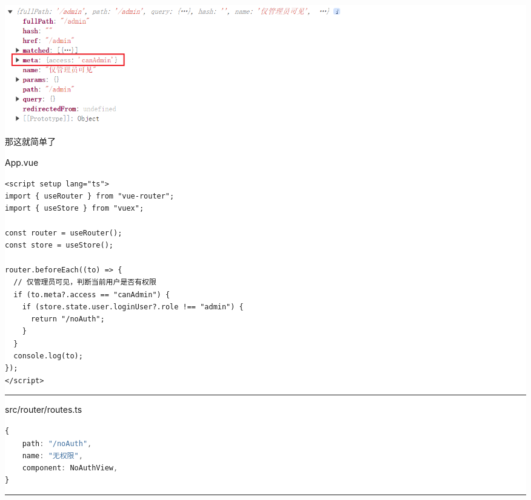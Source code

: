 <img src="./assets/image-20240611201348066.png" alt="image-20240611201348066" style="zoom:67%;" />

那这就简单了

App.vue

~~~vue
<script setup lang="ts">
import { useRouter } from "vue-router";
import { useStore } from "vuex";

const router = useRouter();
const store = useStore();

router.beforeEach((to) => {
  // 仅管理员可见，判断当前用户是否有权限
  if (to.meta?.access == "canAdmin") {
    if (store.state.user.loginUser?.role !== "admin") {
      return "/noAuth";
    }
  }
  console.log(to);
});
</script>
~~~

---

src/router/routes.ts

~~~ts
{
    path: "/noAuth",
    name: "无权限",
    component: NoAuthView,
}
~~~

---
